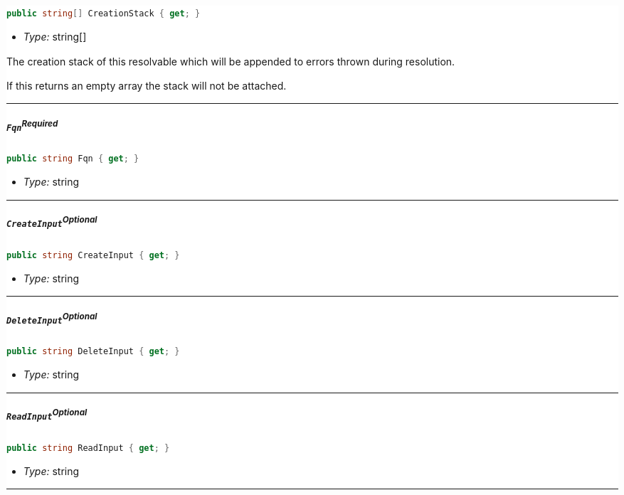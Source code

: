 ```csharp
public string[] CreationStack { get; }
```

- *Type:* string[]

The creation stack of this resolvable which will be appended to errors thrown during resolution.

If this returns an empty array the stack will not be attached.

---

##### `Fqn`<sup>Required</sup> <a name="Fqn" id="@cdktf/provider-azurerm.botChannelDirectLineSpeech.BotChannelDirectLineSpeechTimeoutsOutputReference.property.fqn"></a>

```csharp
public string Fqn { get; }
```

- *Type:* string

---

##### `CreateInput`<sup>Optional</sup> <a name="CreateInput" id="@cdktf/provider-azurerm.botChannelDirectLineSpeech.BotChannelDirectLineSpeechTimeoutsOutputReference.property.createInput"></a>

```csharp
public string CreateInput { get; }
```

- *Type:* string

---

##### `DeleteInput`<sup>Optional</sup> <a name="DeleteInput" id="@cdktf/provider-azurerm.botChannelDirectLineSpeech.BotChannelDirectLineSpeechTimeoutsOutputReference.property.deleteInput"></a>

```csharp
public string DeleteInput { get; }
```

- *Type:* string

---

##### `ReadInput`<sup>Optional</sup> <a name="ReadInput" id="@cdktf/provider-azurerm.botChannelDirectLineSpeech.BotChannelDirectLineSpeechTimeoutsOutputReference.property.readInput"></a>

```csharp
public string ReadInput { get; }
```

- *Type:* string

---